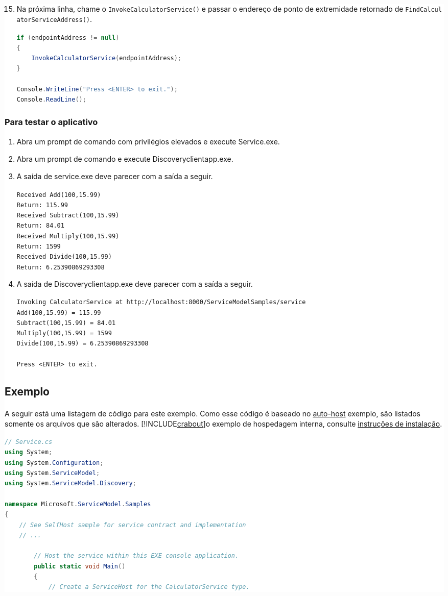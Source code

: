 15. Na próxima linha, chame o `InvokeCalculatorService()` e passar o endereço de ponto de extremidade retornado de `FindCalculatorServiceAddress()`.  
  
    ```csharp  
    if (endpointAddress != null)  
    {  
        InvokeCalculatorService(endpointAddress);  
    }  
  
    Console.WriteLine("Press <ENTER> to exit.");  
    Console.ReadLine();  
    ```  
  
### <a name="to-test-the-application"></a>Para testar o aplicativo  
  
1.  Abra um prompt de comando com privilégios elevados e execute Service.exe.  
  
2.  Abra um prompt de comando e execute Discoveryclientapp.exe.  
  
3.  A saída de service.exe deve parecer com a saída a seguir.  
  
    ```Output  
    Received Add(100,15.99)  
    Return: 115.99  
    Received Subtract(100,15.99)  
    Return: 84.01  
    Received Multiply(100,15.99)  
    Return: 1599  
    Received Divide(100,15.99)  
    Return: 6.25390869293308  
    ```  
  
4.  A saída de Discoveryclientapp.exe deve parecer com a saída a seguir.  
  
    ```Output  
    Invoking CalculatorService at http://localhost:8000/ServiceModelSamples/service  
    Add(100,15.99) = 115.99  
    Subtract(100,15.99) = 84.01  
    Multiply(100,15.99) = 1599  
    Divide(100,15.99) = 6.25390869293308  
  
    Press <ENTER> to exit.  
    ```  
  
## <a name="example"></a>Exemplo  
 A seguir está uma listagem de código para este exemplo. Como esse código é baseado no [auto-host](http://go.microsoft.com/fwlink/?LinkId=145523) exemplo, são listados somente os arquivos que são alterados. [!INCLUDE[crabout](../../../../includes/crabout-md.md)]o exemplo de hospedagem interna, consulte [instruções de instalação](http://go.microsoft.com/fwlink/?LinkId=145522).  
  
```csharp  
// Service.cs  
using System;  
using System.Configuration;  
using System.ServiceModel;  
using System.ServiceModel.Discovery;  
  
namespace Microsoft.ServiceModel.Samples  
{  
    // See SelfHost sample for service contract and implementation  
    // ...  
  
        // Host the service within this EXE console application.  
        public static void Main()  
        {  
            // Create a ServiceHost for the CalculatorService type.  
```